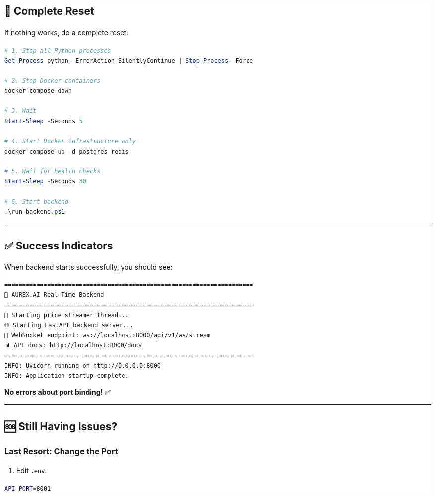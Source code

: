 
## 🔄 Complete Reset

If nothing works, do a complete reset:

```powershell
# 1. Stop all Python processes
Get-Process python -ErrorAction SilentlyContinue | Stop-Process -Force

# 2. Stop Docker containers
docker-compose down

# 3. Wait
Start-Sleep -Seconds 5

# 4. Start Docker infrastructure only
docker-compose up -d postgres redis

# 5. Wait for health checks
Start-Sleep -Seconds 30

# 6. Start backend
.\run-backend.ps1
```

---

## ✅ Success Indicators

When backend starts successfully, you should see:

```
======================================================================
🚀 AUREX.AI Real-Time Backend
======================================================================
🔄 Starting price streamer thread...
🌐 Starting FastAPI backend server...
📡 WebSocket endpoint: ws://localhost:8000/api/v1/ws/stream
📊 API docs: http://localhost:8000/docs
======================================================================
INFO: Uvicorn running on http://0.0.0.0:8000
INFO: Application startup complete.
```

**No errors about port binding!** ✅

---

## 🆘 Still Having Issues?

### **Last Resort: Change the Port**

1. Edit `.env`:
```bash
API_PORT=8001
```
